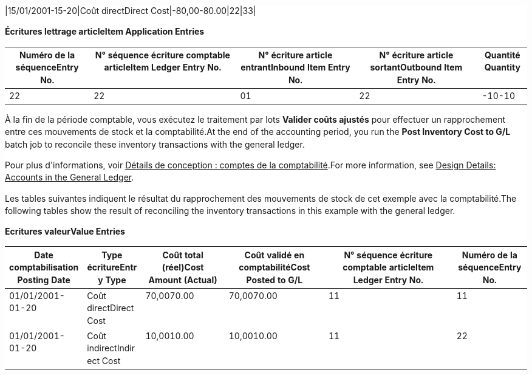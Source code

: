 |<span data-ttu-id="a21e7-184">15/01/20</span><span class="sxs-lookup"><span data-stu-id="a21e7-184">01-15-20</span></span>|<span data-ttu-id="a21e7-185">Coût direct</span><span class="sxs-lookup"><span data-stu-id="a21e7-185">Direct Cost</span></span>|<span data-ttu-id="a21e7-186">-80,00</span><span class="sxs-lookup"><span data-stu-id="a21e7-186">-80.00</span></span>|<span data-ttu-id="a21e7-187">2</span><span class="sxs-lookup"><span data-stu-id="a21e7-187">2</span></span>|<span data-ttu-id="a21e7-188">3</span><span class="sxs-lookup"><span data-stu-id="a21e7-188">3</span></span>|  

 <span data-ttu-id="a21e7-189">**Écritures lettrage article**</span><span class="sxs-lookup"><span data-stu-id="a21e7-189">**Item Application Entries**</span></span>  

|<span data-ttu-id="a21e7-190">Numéro de la séquence</span><span class="sxs-lookup"><span data-stu-id="a21e7-190">Entry No.</span></span>|<span data-ttu-id="a21e7-191">N° séquence écriture comptable article</span><span class="sxs-lookup"><span data-stu-id="a21e7-191">Item Ledger Entry No.</span></span>|<span data-ttu-id="a21e7-192">N° écriture article entrant</span><span class="sxs-lookup"><span data-stu-id="a21e7-192">Inbound Item Entry No.</span></span>|<span data-ttu-id="a21e7-193">N° écriture article sortant</span><span class="sxs-lookup"><span data-stu-id="a21e7-193">Outbound Item Entry No.</span></span>|<span data-ttu-id="a21e7-194">Quantité</span><span class="sxs-lookup"><span data-stu-id="a21e7-194">Quantity</span></span>|  
|---------------|---------------------------|----------------------------|-----------------------------|--------------|  
|<span data-ttu-id="a21e7-195">2</span><span class="sxs-lookup"><span data-stu-id="a21e7-195">2</span></span>|<span data-ttu-id="a21e7-196">2</span><span class="sxs-lookup"><span data-stu-id="a21e7-196">2</span></span>|<span data-ttu-id="a21e7-197">0</span><span class="sxs-lookup"><span data-stu-id="a21e7-197">1</span></span>|<span data-ttu-id="a21e7-198">2</span><span class="sxs-lookup"><span data-stu-id="a21e7-198">2</span></span>|<span data-ttu-id="a21e7-199">-10</span><span class="sxs-lookup"><span data-stu-id="a21e7-199">-10</span></span>|  

 <span data-ttu-id="a21e7-200">À la fin de la période comptable, vous exécutez le traitement par lots **Valider coûts ajustés** pour effectuer un rapprochement entre ces mouvements de stock et la comptabilité.</span><span class="sxs-lookup"><span data-stu-id="a21e7-200">At the end of the accounting period, you run the **Post Inventory Cost to G/L** batch job to reconcile these inventory transactions with the general ledger.</span></span>  

 <span data-ttu-id="a21e7-201">Pour plus d'informations, voir [Détails de conception : comptes de la comptabilité](design-details-accounts-in-the-general-ledger.md).</span><span class="sxs-lookup"><span data-stu-id="a21e7-201">For more information, see [Design Details: Accounts in the General Ledger](design-details-accounts-in-the-general-ledger.md).</span></span>  

 <span data-ttu-id="a21e7-202">Les tables suivantes indiquent le résultat du rapprochement des mouvements de stock de cet exemple avec la comptabilité.</span><span class="sxs-lookup"><span data-stu-id="a21e7-202">The following tables show the result of reconciling the inventory transactions in this example with the general ledger.</span></span>  

 <span data-ttu-id="a21e7-203">**Ecritures valeur**</span><span class="sxs-lookup"><span data-stu-id="a21e7-203">**Value Entries**</span></span>  

|<span data-ttu-id="a21e7-204">Date comptabilisation</span><span class="sxs-lookup"><span data-stu-id="a21e7-204">Posting Date</span></span>|<span data-ttu-id="a21e7-205">Type écriture</span><span class="sxs-lookup"><span data-stu-id="a21e7-205">Entry Type</span></span>|<span data-ttu-id="a21e7-206">Coût total (réel)</span><span class="sxs-lookup"><span data-stu-id="a21e7-206">Cost Amount (Actual)</span></span>|<span data-ttu-id="a21e7-207">Coût validé en comptabilité</span><span class="sxs-lookup"><span data-stu-id="a21e7-207">Cost Posted to G/L</span></span>|<span data-ttu-id="a21e7-208">N° séquence écriture comptable article</span><span class="sxs-lookup"><span data-stu-id="a21e7-208">Item Ledger Entry No.</span></span>|<span data-ttu-id="a21e7-209">Numéro de la séquence</span><span class="sxs-lookup"><span data-stu-id="a21e7-209">Entry No.</span></span>|  
|------------------|----------------|----------------------------|-------------------------|---------------------------|---------------|  
|<span data-ttu-id="a21e7-210">01/01/20</span><span class="sxs-lookup"><span data-stu-id="a21e7-210">01-01-20</span></span>|<span data-ttu-id="a21e7-211">Coût direct</span><span class="sxs-lookup"><span data-stu-id="a21e7-211">Direct Cost</span></span>|<span data-ttu-id="a21e7-212">70,00</span><span class="sxs-lookup"><span data-stu-id="a21e7-212">70.00</span></span>|<span data-ttu-id="a21e7-213">70,00</span><span class="sxs-lookup"><span data-stu-id="a21e7-213">70.00</span></span>|<span data-ttu-id="a21e7-214">1</span><span class="sxs-lookup"><span data-stu-id="a21e7-214">1</span></span>|<span data-ttu-id="a21e7-215">1</span><span class="sxs-lookup"><span data-stu-id="a21e7-215">1</span></span>|  
|<span data-ttu-id="a21e7-216">01/01/20</span><span class="sxs-lookup"><span data-stu-id="a21e7-216">01-01-20</span></span>|<span data-ttu-id="a21e7-217">Coût indirect</span><span class="sxs-lookup"><span data-stu-id="a21e7-217">Indirect Cost</span></span>|<span data-ttu-id="a21e7-218">10,00</span><span class="sxs-lookup"><span data-stu-id="a21e7-218">10.00</span></span>|<span data-ttu-id="a21e7-219">10,00</span><span class="sxs-lookup"><span data-stu-id="a21e7-219">10.00</span></span>|<span data-ttu-id="a21e7-220">1</span><span class="sxs-lookup"><span data-stu-id="a21e7-220">1</span></span>|<span data-ttu-id="a21e7-221">2</span><span class="sxs-lookup"><span data-stu-id="a21e7-221">2</span></span>|  